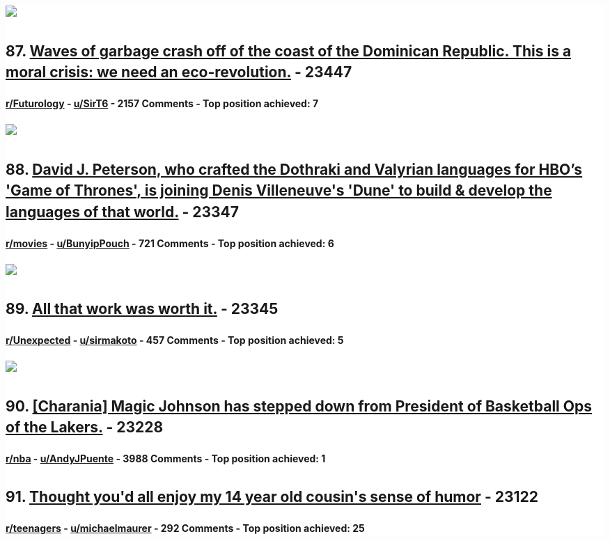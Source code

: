 <a href="https://i.redd.it/3050angw3br21.jpg"><img src="https://b.thumbs.redditmedia.com/DjB_0Fo6HRKEHK0W4MoViloSohj7PfYa2tg9m9mtARo.jpg"></img></a>

## 87. [Waves of garbage crash off of the coast of the Dominican Republic. This is a moral crisis: we need an eco-revolution.](http://reddit.com/r/Futurology/comments/bb6phy/waves_of_garbage_crash_off_of_the_coast_of_the/) - 23447
#### [r/Futurology](http://reddit.com/r/Futurology) - [u/SirT6](http://reddit.com/u/SirT6) - 2157 Comments - Top position achieved: 7

<a href="https://gfycat.com/MistyAcrobaticBonobo"><img src="https://b.thumbs.redditmedia.com/67l8xqjWn8i_nGyRvkenYv_DoLm_QjolLsxleg9SLlA.jpg"></img></a>

## 88. [David J. Peterson, who crafted the Dothraki and Valyrian languages for HBO’s 'Game of Thrones', is joining Denis Villeneuve's 'Dune' to build &amp; develop the languages of that world.](http://reddit.com/r/movies/comments/bbe7a5/david_j_peterson_who_crafted_the_dothraki_and/) - 23347
#### [r/movies](http://reddit.com/r/movies) - [u/BunyipPouch](http://reddit.com/u/BunyipPouch) - 721 Comments - Top position achieved: 6

<a href="https://io9.gizmodo.com/game-of-thrones-language-builder-david-peterson-is-work-1833921344"><img src="https://b.thumbs.redditmedia.com/lsMYRwTGPoHYdrJC5eYGEpecHJ3MeC48XuwS23OKpxE.jpg"></img></a>

## 89. [All that work was worth it.](http://reddit.com/r/Unexpected/comments/bbeolu/all_that_work_was_worth_it/) - 23345
#### [r/Unexpected](http://reddit.com/r/Unexpected) - [u/sirmakoto](http://reddit.com/u/sirmakoto) - 457 Comments - Top position achieved: 5

<a href="https://v.redd.it/sr6z7lp8kbr21"><img src="https://b.thumbs.redditmedia.com/PAyw6E9PssRshlOsUpzZn8bSOmcSxXDjqXzlormM7ag.jpg"></img></a>

## 90. [[Charania] Magic Johnson has stepped down from President of Basketball Ops of the Lakers.](http://reddit.com/r/nba/comments/bbfv5z/charania_magic_johnson_has_stepped_down_from/) - 23228
#### [r/nba](http://reddit.com/r/nba) - [u/AndyJPuente](http://reddit.com/u/AndyJPuente) - 3988 Comments - Top position achieved: 1

## 91. [Thought you'd all enjoy my 14 year old cousin's sense of humor](http://reddit.com/r/teenagers/comments/bb1icm/thought_youd_all_enjoy_my_14_year_old_cousins/) - 23122
#### [r/teenagers](http://reddit.com/r/teenagers) - [u/michaelmaurer](http://reddit.com/u/michaelmaurer) - 292 Comments - Top position achieved: 25
